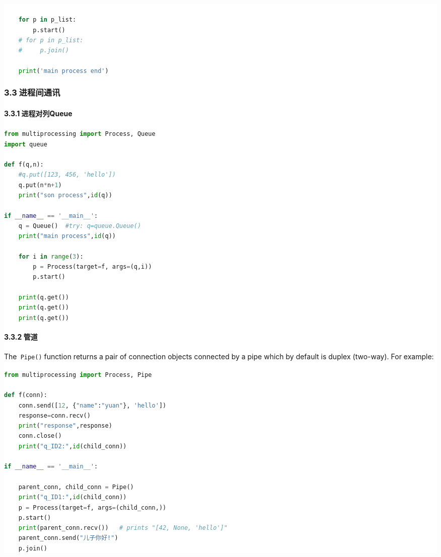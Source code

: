 ```python

    for p in p_list:
        p.start()
    # for p in p_list:
    #     p.join()

    print('main process end')
```

### 3.3 进程间通讯　

#### 3.3.1 进程对列Queue

```python
from multiprocessing import Process, Queue
import queue

def f(q,n):
    #q.put([123, 456, 'hello'])
    q.put(n*n+1)
    print("son process",id(q))

if __name__ == '__main__':
    q = Queue()  #try: q=queue.Queue()
    print("main process",id(q))

    for i in range(3):
        p = Process(target=f, args=(q,i))
        p.start()

    print(q.get())
    print(q.get())
    print(q.get())
```

#### 3.3.2 管道

The` Pipe()` function returns a pair of connection objects connected by a pipe which by default is duplex (two-way). For example:

```python
from multiprocessing import Process, Pipe

def f(conn):
    conn.send([12, {"name":"yuan"}, 'hello'])
    response=conn.recv()
    print("response",response)
    conn.close()
    print("q_ID2:",id(child_conn))

if __name__ == '__main__':

    parent_conn, child_conn = Pipe()
    print("q_ID1:",id(child_conn))
    p = Process(target=f, args=(child_conn,))
    p.start()
    print(parent_conn.recv())   # prints "[42, None, 'hello']"
    parent_conn.send("儿子你好!")
    p.join()
```
